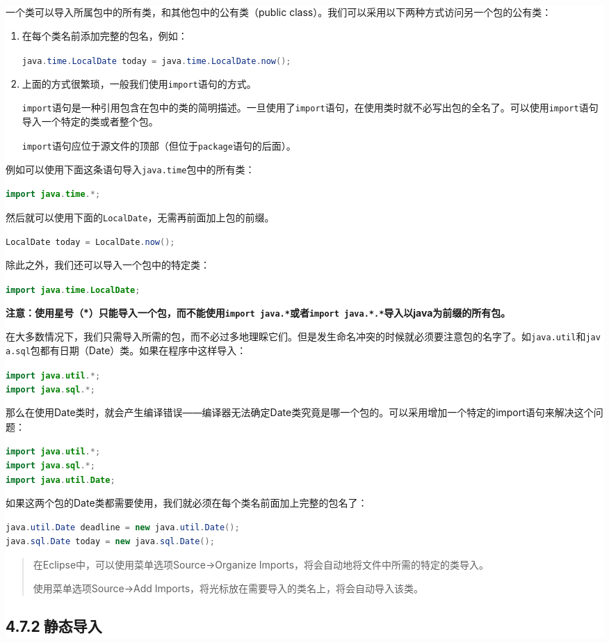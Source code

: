 一个类可以导入所属包中的所有类，和其他包中的公有类（public class）。我们可以采用以下两种方式访问另一个包的公有类：

1. 在每个类名前添加完整的包名，例如：

   ```java
   java.time.LocalDate today = java.time.LocalDate.now();
   ```

2. 上面的方式很繁琐，一般我们使用`import`语句的方式。

   `import`语句是一种引用包含在包中的类的简明描述。一旦使用了`import`语句，在使用类时就不必写出包的全名了。可以使用`import`语句导入一个特定的类或者整个包。
   
   `import`语句应位于源文件的顶部（但位于`package`语句的后面）。

例如可以使用下面这条语句导入`java.time`包中的所有类：

```java
import java.time.*;
```

然后就可以使用下面的`LocalDate`，无需再前面加上包的前缀。

```java
LocalDate today = LocalDate.now();
```

除此之外，我们还可以导入一个包中的特定类：

```java
import java.time.LocalDate;
```

**注意：使用星号（\*）只能导入一个包，而不能使用`import java.*`或者`import java.*.*`导入以java为前缀的所有包。**

在大多数情况下，我们只需导入所需的包，而不必过多地理睬它们。但是发生命名冲突的时候就必须要注意包的名字了。如`java.util`和`java.sql`包都有日期（Date）类。如果在程序中这样导入：

```java
import java.util.*;
import java.sql.*;
```

那么在使用Date类时，就会产生编译错误——编译器无法确定Date类究竟是哪一个包的。可以采用增加一个特定的import语句来解决这个问题：

```java
import java.util.*;
import java.sql.*;
import java.util.Date;
```

如果这两个包的Date类都需要使用，我们就必须在每个类名前面加上完整的包名了：

```java
java.util.Date deadline = new java.util.Date();
java.sql.Date today = new java.sql.Date();
```

> 在Eclipse中，可以使用菜单选项Source→Organize Imports，将会自动地将文件中所需的特定的类导入。
>
> 使用菜单选项Source→Add Imports，将光标放在需要导入的类名上，将会自动导入该类。



## 4.7.2 静态导入
